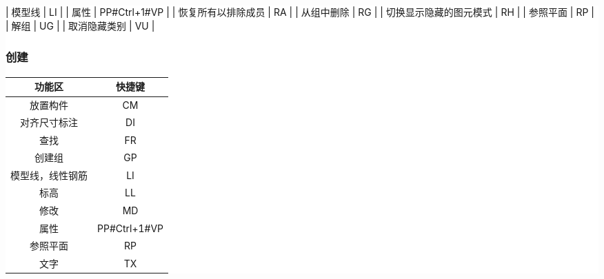 | 模型线 | LI |
| 属性 | PP#Ctrl+1#VP |
| 恢复所有以排除成员 | RA |
| 从组中删除 | RG |
| 切换显示隐藏的图元模式 | RH |
| 参照平面 | RP |
| 解组 | UG |
| 取消隐藏类别 | VU |

### 创建

| 功能区 | 快捷键 |
| :---: | :---: |
| 放置构件 | CM |
| 对齐尺寸标注 | DI |
| 查找 | FR |
| 创建组 | GP |
| 模型线，线性钢筋 | LI |
| 标高 | LL |
| 修改 | MD |
| 属性 | PP#Ctrl+1#VP |
| 参照平面 | RP |
| 文字 | TX |